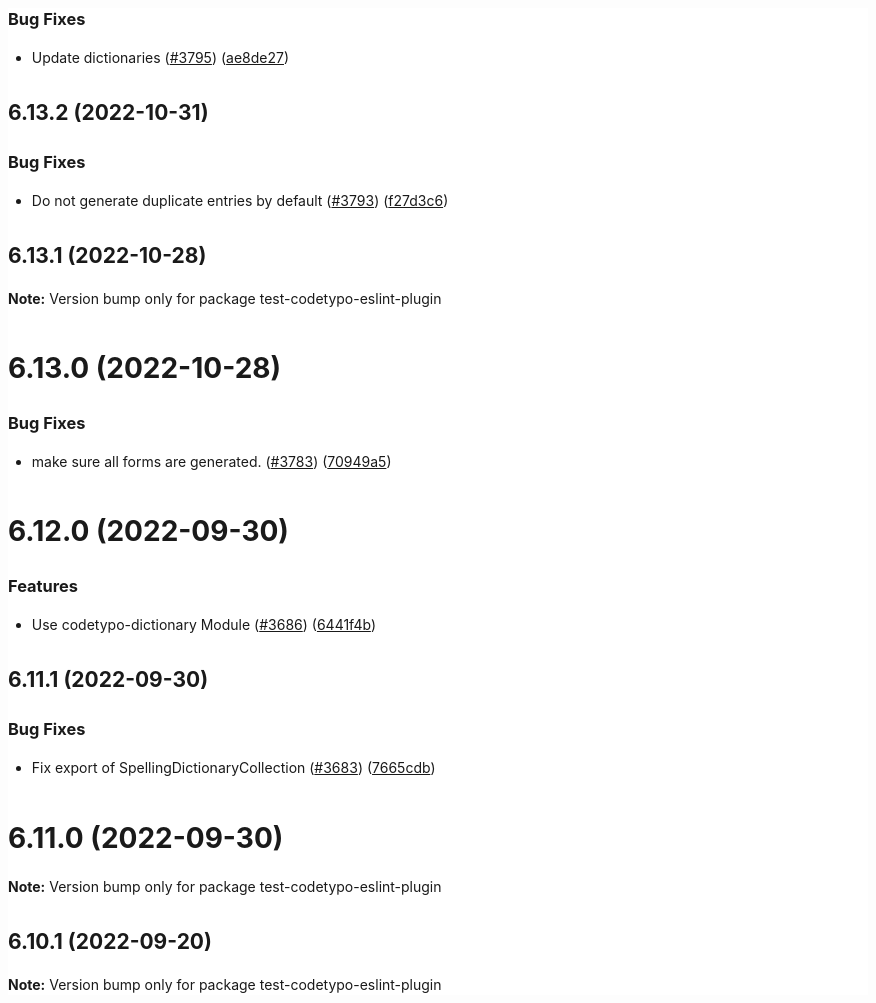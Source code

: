 ### Bug Fixes

* Update dictionaries ([#3795](https://github.com/khulnasoft/codetypo/issues/3795)) ([ae8de27](https://github.com/khulnasoft/codetypo/commit/ae8de2754daafcdeb7e187a80e27b6f6c09dc1d7))

## 6.13.2 (2022-10-31)

### Bug Fixes

* Do not generate duplicate entries by default ([#3793](https://github.com/khulnasoft/codetypo/issues/3793)) ([f27d3c6](https://github.com/khulnasoft/codetypo/commit/f27d3c68ad454719d71724f92693db57270827b9))

## 6.13.1 (2022-10-28)

**Note:** Version bump only for package test-codetypo-eslint-plugin

# 6.13.0 (2022-10-28)

### Bug Fixes

* make sure all forms are generated. ([#3783](https://github.com/khulnasoft/codetypo/issues/3783)) ([70949a5](https://github.com/khulnasoft/codetypo/commit/70949a5823f7c58052f9627c9455dcaa3496e8fb))

# 6.12.0 (2022-09-30)

### Features

* Use codetypo-dictionary Module ([#3686](https://github.com/khulnasoft/codetypo/issues/3686)) ([6441f4b](https://github.com/khulnasoft/codetypo/commit/6441f4b41fe0e8b8188fa4c08999450c8958b6f0))

## 6.11.1 (2022-09-30)

### Bug Fixes

* Fix export of SpellingDictionaryCollection ([#3683](https://github.com/khulnasoft/codetypo/issues/3683)) ([7665cdb](https://github.com/khulnasoft/codetypo/commit/7665cdba702ebf9517a3c1c1008193e239a829d4))

# 6.11.0 (2022-09-30)

**Note:** Version bump only for package test-codetypo-eslint-plugin

## 6.10.1 (2022-09-20)

**Note:** Version bump only for package test-codetypo-eslint-plugin
